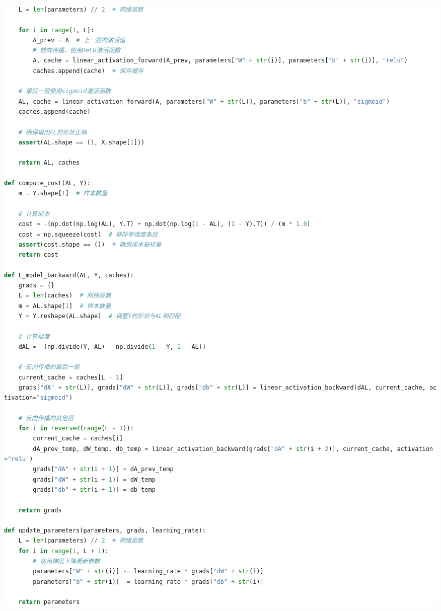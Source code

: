```python
    L = len(parameters) // 2  # 网络层数

    for i in range(1, L):
        A_prev = A  # 上一层的激活值
        # 前向传播，使用ReLU激活函数
        A, cache = linear_activation_forward(A_prev, parameters["W" + str(i)], parameters["b" + str(i)], "relu")
        caches.append(cache)  # 保存缓存
        
    # 最后一层使用sigmoid激活函数
    AL, cache = linear_activation_forward(A, parameters["W" + str(L)], parameters["b" + str(L)], "sigmoid")
    caches.append(cache)
    
    # 确保输出AL的形状正确
    assert(AL.shape == (1, X.shape[1]))
    
    return AL, caches

def compute_cost(AL, Y):
    m = Y.shape[1]  # 样本数量
    
    # 计算成本
    cost = -(np.dot(np.log(AL), Y.T) + np.dot(np.log(1 - AL), (1 - Y).T)) / (m * 1.0)
    cost = np.squeeze(cost)  # 移除单维度条目
    assert(cost.shape == ())  # 确保成本是标量
    return cost

def L_model_backward(AL, Y, caches):
    grads = {}
    L = len(caches)  # 网络层数
    m = AL.shape[1]  # 样本数量
    Y = Y.reshape(AL.shape)  # 调整Y的形状与AL相匹配
    
    # 计算梯度
    dAL = -(np.divide(Y, AL) - np.divide(1 - Y, 1 - AL))
    
    # 反向传播的最后一层
    current_cache = caches[L - 1]
    grads["dA" + str(L)], grads["dW" + str(L)], grads["db" + str(L)] = linear_activation_backward(dAL, current_cache, activation="sigmoid")
    
    # 反向传播的其他层
    for i in reversed(range(L - 1)):
        current_cache = caches[i]
        dA_prev_temp, dW_temp, db_temp = linear_activation_backward(grads["dA" + str(i + 2)], current_cache, activation="relu")
        grads["dA" + str(i + 1)] = dA_prev_temp
        grads["dW" + str(i + 1)] = dW_temp
        grads["db" + str(i + 1)] = db_temp
        
    return grads

def update_parameters(parameters, grads, learning_rate):
    L = len(parameters) // 2  # 网络层数
    for i in range(1, L + 1):
        # 使用梯度下降更新参数
        parameters["W" + str(i)] -= learning_rate * grads["dW" + str(i)]
        parameters["b" + str(i)] -= learning_rate * grads["db" + str(i)]
        
    return parameters
```
